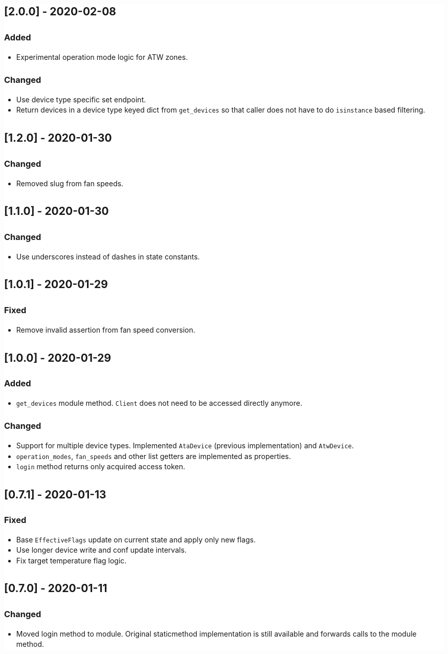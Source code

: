 ## [2.0.0] - 2020-02-08
### Added
- Experimental operation mode logic for ATW zones.

### Changed
- Use device type specific set endpoint.
- Return devices in a device type keyed dict from `get_devices` so that
caller does not have to do `isinstance` based filtering.

## [1.2.0] - 2020-01-30
### Changed
- Removed slug from fan speeds.

## [1.1.0] - 2020-01-30
### Changed
- Use underscores instead of dashes in state constants.

## [1.0.1] - 2020-01-29
### Fixed
- Remove invalid assertion from fan speed conversion.

## [1.0.0] - 2020-01-29
### Added
- `get_devices` module method. `Client` does not need to be accessed
directly anymore.

### Changed
- Support for multiple device types. Implemented `AtaDevice` (previous
implementation) and `AtwDevice`.
- `operation_modes`, `fan_speeds` and other list getters are
implemented as properties.
- `login` method returns only acquired access token.

## [0.7.1] - 2020-01-13
### Fixed
- Base `EffectiveFlags` update on current state and apply only new
flags.
- Use longer device write and conf update intervals.
- Fix target temperature flag logic.

## [0.7.0] - 2020-01-11
### Changed
- Moved login method to module. Original staticmethod implementation
is still available and forwards calls to the module method.
